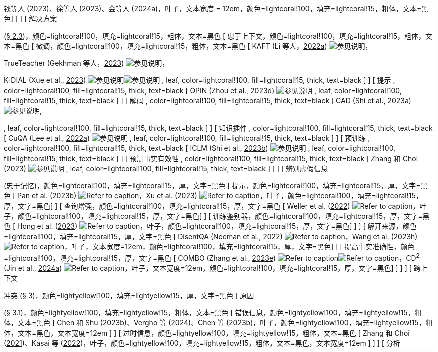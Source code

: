 钱等人 ([2023](https://arxiv.org/html/2403.08319v2#bib.bib144))、徐等人 ([2023](https://arxiv.org/html/2403.08319v2#bib.bib197))、金等人 ([2024a](https://arxiv.org/html/2403.08319v2#bib.bib76))，叶子，文本宽度 = 12em，颜色=lightcoral!100，填充=lightcoral!15，粗体，文本=黑色] ] ] [ 解决方案

([§ 2.3](https://arxiv.org/html/2403.08319v2#S2.SS3 "2.3 解决方案 ‣ 2 上下文-记忆冲突 ‣ LLM 的知识冲突：调查"))，颜色=lightcoral!100，填充=lightcoral!15，粗体，文本=黑色 [ 忠于上下文，颜色=lightcoral!100，填充=lightcoral!15，粗体，文本=黑色 [ 微调，颜色=lightcoral!100，填充=lightcoral!15，粗体，文本=黑色 [ KAFT (Li 等人，[2022a](https://arxiv.org/html/2403.08319v2#bib.bib98)) ![参见说明](img/bb54ce29c4a84b827d724bf024185d28.png)，

TrueTeacher (Gekhman 等人，[2023](https://arxiv.org/html/2403.08319v2#bib.bib51)) ![参见说明](img/bb54ce29c4a84b827d724bf024185d28.png)，

K-DIAL (Xue et al., [2023](https://arxiv.org/html/2403.08319v2#bib.bib199)) ![参见说明](img/bb54ce29c4a84b827d724bf024185d28.png)![参见说明](img/2d0113f09fd841f1064a3b776c1b6dfb.png) , leaf, color=lightcoral!100, fill=lightcoral!15, thick, text=black ] ] [ 提示 , color=lightcoral!100, fill=lightcoral!15, thick, text=black [ OPIN (Zhou et al., [2023d](https://arxiv.org/html/2403.08319v2#bib.bib220)) ![参见说明](img/bb54ce29c4a84b827d724bf024185d28.png) , leaf, color=lightcoral!100, fill=lightcoral!15, thick, text=black ] ] [ 解码 , color=lightcoral!100, fill=lightcoral!15, thick, text=black [ CAD (Shi et al., [2023a](https://arxiv.org/html/2403.08319v2#bib.bib156)) ![参见说明](img/2d0113f09fd841f1064a3b776c1b6dfb.png),

, leaf, color=lightcoral!100, fill=lightcoral!15, thick, text=black ] ] [ 知识插件 , color=lightcoral!100, fill=lightcoral!15, thick, text=black [ CuQA (Lee et al., [2022a](https://arxiv.org/html/2403.08319v2#bib.bib94)) ![参见说明](img/bb54ce29c4a84b827d724bf024185d28.png) , leaf, color=lightcoral!100, fill=lightcoral!15, thick, text=black ] ] [ 预训练 , color=lightcoral!100, fill=lightcoral!15, thick, text=black [ ICLM (Shi et al., [2023b](https://arxiv.org/html/2403.08319v2#bib.bib157)) ![参见说明](img/bb54ce29c4a84b827d724bf024185d28.png) , leaf, color=lightcoral!100, fill=lightcoral!15, thick, text=black ] ] [ 预测事实有效性 , color=lightcoral!100, fill=lightcoral!15, thick, text=black [ Zhang 和 Choi ([2023](https://arxiv.org/html/2403.08319v2#bib.bib209)) ![参见说明](img/2d0113f09fd841f1064a3b776c1b6dfb.png) , leaf, color=lightcoral!100, fill=lightcoral!15, thick, text=black ] ] ] [ 辨别虚假信息

(忠于记忆)，颜色=lightcoral!100，填充=lightcoral!15，厚，文字=黑色 [ 提示，颜色=lightcoral!100，填充=lightcoral!15，厚，文字=黑色 [ Pan et al. ([2023b](https://arxiv.org/html/2403.08319v2#bib.bib137)) ![Refer to caption](img/bb54ce29c4a84b827d724bf024185d28.png)，Xu et al. ([2023](https://arxiv.org/html/2403.08319v2#bib.bib197)) ![Refer to caption](img/2d0113f09fd841f1064a3b776c1b6dfb.png)，叶子，颜色=lightcoral!100，填充=lightcoral!15，厚，文字=黑色] ] [ 查询增强，颜色=lightcoral!100，填充=lightcoral!15，厚，文字=黑色 [ Weller et al. ([2022](https://arxiv.org/html/2403.08319v2#bib.bib191)) ![Refer to caption](img/2d0113f09fd841f1064a3b776c1b6dfb.png)，叶子，颜色=lightcoral!100，填充=lightcoral!15，厚，文字=黑色] ] [ 训练鉴别器，颜色=lightcoral!100，填充=lightcoral!15，厚，文字=黑色 [ Hong et al. ([2023](https://arxiv.org/html/2403.08319v2#bib.bib63)) ![Refer to caption](img/bb54ce29c4a84b827d724bf024185d28.png)，叶子，颜色=lightcoral!100，填充=lightcoral!15，厚，文字=黑色] ] ] [ 解开来源，颜色=lightcoral!100，填充=lightcoral!15，厚，文字=黑色 [ DisentQA (Neeman et al., [2022](https://arxiv.org/html/2403.08319v2#bib.bib128)) ![Refer to caption](img/bb54ce29c4a84b827d724bf024185d28.png)，Wang et al. ([2023h](https://arxiv.org/html/2403.08319v2#bib.bib187)) ![Refer to caption](img/2d0113f09fd841f1064a3b776c1b6dfb.png)，叶子，文本宽度=12em，颜色=lightcoral!100，填充=lightcoral!15，厚，文字=黑色] ] [ 提高事实准确性，颜色=lightcoral!100，填充=lightcoral!15，厚，文字=黑色 [ COMBO (Zhang et al., [2023e](https://arxiv.org/html/2403.08319v2#bib.bib212)) ![Refer to caption](img/bb54ce29c4a84b827d724bf024185d28.png)![Refer to caption](img/2d0113f09fd841f1064a3b776c1b6dfb.png)，CD${}^{\text{2}}$ (Jin et al., [2024a](https://arxiv.org/html/2403.08319v2#bib.bib76)) ![Refer to caption](img/2d0113f09fd841f1064a3b776c1b6dfb.png)，叶子，文本宽度=12em，颜色=lightcoral!100，填充=lightcoral!15，厚，文字=黑色] ] ] ] [ 跨上下文

冲突 ([§ 3](https://arxiv.org/html/2403.08319v2#S3 "3 Inter-Context Conflict ‣ Knowledge Conflicts for LLMs: A Survey"))，颜色=lightyellow!100，填充=lightyellow!15，厚，文字=黑色 [ 原因

([§ 3.1](https://arxiv.org/html/2403.08319v2#S3.SS1 "3.1 Causes ‣ 3 Inter-Context Conflict ‣ Knowledge Conflicts for LLMs: A Survey"))，颜色=lightyellow!100，填充=lightyellow!15，粗体，文本=黑色 [ 错误信息，颜色=lightyellow!100，填充=lightyellow!15，粗体，文本=黑色 [ Chen 和 Shu ([2023b](https://arxiv.org/html/2403.08319v2#bib.bib20))、Vergho 等 ([2024](https://arxiv.org/html/2403.08319v2#bib.bib174))、Chen 等 ([2023b](https://arxiv.org/html/2403.08319v2#bib.bib23))，叶子，颜色=lightyellow!100，填充=lightyellow!15，粗体，文本=黑色，文本宽度=12em ] ] [ 过时信息，颜色=lightyellow!100，填充=lightyellow!15，粗体，文本=黑色 [ Zhang 和 Choi ([2021](https://arxiv.org/html/2403.08319v2#bib.bib208))、Kasai 等 ([2022](https://arxiv.org/html/2403.08319v2#bib.bib85))，叶子，颜色=lightyellow!100，填充=lightyellow!15，粗体，文本=黑色，文本宽度=12em ] ] ] [ 分析
